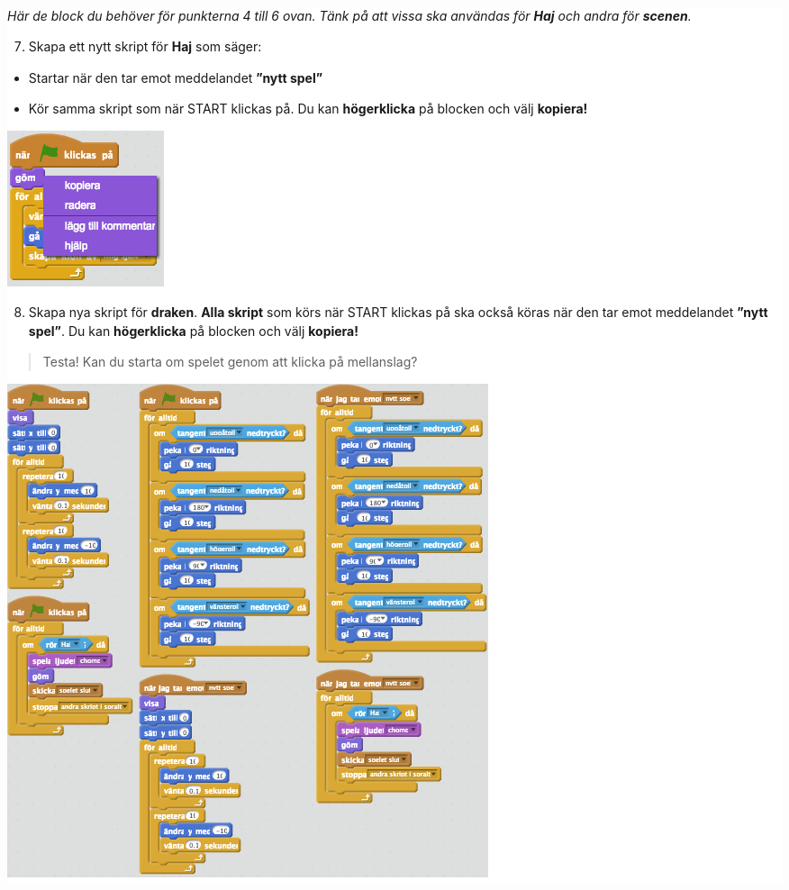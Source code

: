   _Här de block du behöver för punkterna 4 till 6 ovan. Tänk på att vissa ska användas för **Haj** och andra för **scenen**._

7.	Skapa ett nytt skript för **Haj** som säger:

  * Startar när den tar emot meddelandet **”nytt spel”**

  * Kör samma skript som när START klickas på. Du kan **högerklicka** på blocken och välj **kopiera!**

  ![image alt kopiera](image_7.png)

8.	Skapa nya skript för **draken**. **Alla skript** som körs när START klickas på ska också köras när den tar emot meddelandet **”nytt spel”**. Du kan **högerklicka** på blocken och välj **kopiera!**

> Testa! Kan du starta om spelet genom att klicka på mellanslag?

  ![image alt block](image_8.png)
